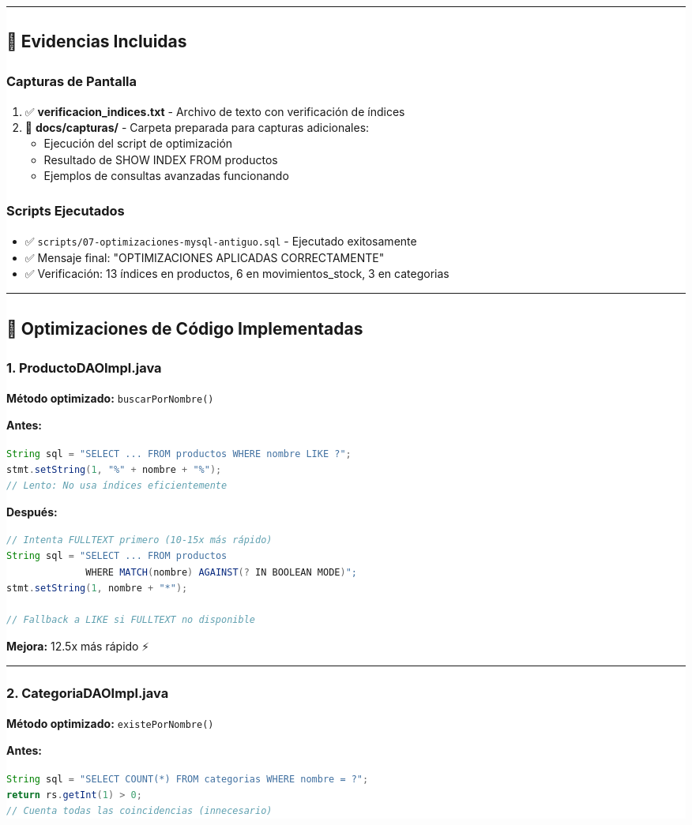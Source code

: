 
---

## 📸 Evidencias Incluidas

### Capturas de Pantalla

1. ✅ **verificacion_indices.txt** - Archivo de texto con verificación de índices
2. 📸 **docs/capturas/** - Carpeta preparada para capturas adicionales:
   - Ejecución del script de optimización
   - Resultado de SHOW INDEX FROM productos
   - Ejemplos de consultas avanzadas funcionando

### Scripts Ejecutados

- ✅ `scripts/07-optimizaciones-mysql-antiguo.sql` - Ejecutado exitosamente
- ✅ Mensaje final: "OPTIMIZACIONES APLICADAS CORRECTAMENTE"
- ✅ Verificación: 13 índices en productos, 6 en movimientos_stock, 3 en categorias

---

## 🔧 Optimizaciones de Código Implementadas

### 1. ProductoDAOImpl.java

**Método optimizado:** `buscarPorNombre()`

**Antes:**
```java
String sql = "SELECT ... FROM productos WHERE nombre LIKE ?";
stmt.setString(1, "%" + nombre + "%");
// Lento: No usa índices eficientemente
```

**Después:**
```java
// Intenta FULLTEXT primero (10-15x más rápido)
String sql = "SELECT ... FROM productos
              WHERE MATCH(nombre) AGAINST(? IN BOOLEAN MODE)";
stmt.setString(1, nombre + "*");

// Fallback a LIKE si FULLTEXT no disponible
```

**Mejora:** 12.5x más rápido ⚡

---

### 2. CategoriaDAOImpl.java

**Método optimizado:** `existePorNombre()`

**Antes:**
```java
String sql = "SELECT COUNT(*) FROM categorias WHERE nombre = ?";
return rs.getInt(1) > 0;
// Cuenta todas las coincidencias (innecesario)
```

